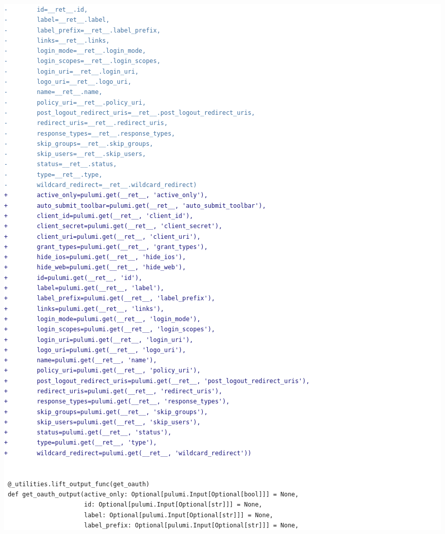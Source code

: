```diff
-        id=__ret__.id,
-        label=__ret__.label,
-        label_prefix=__ret__.label_prefix,
-        links=__ret__.links,
-        login_mode=__ret__.login_mode,
-        login_scopes=__ret__.login_scopes,
-        login_uri=__ret__.login_uri,
-        logo_uri=__ret__.logo_uri,
-        name=__ret__.name,
-        policy_uri=__ret__.policy_uri,
-        post_logout_redirect_uris=__ret__.post_logout_redirect_uris,
-        redirect_uris=__ret__.redirect_uris,
-        response_types=__ret__.response_types,
-        skip_groups=__ret__.skip_groups,
-        skip_users=__ret__.skip_users,
-        status=__ret__.status,
-        type=__ret__.type,
-        wildcard_redirect=__ret__.wildcard_redirect)
+        active_only=pulumi.get(__ret__, 'active_only'),
+        auto_submit_toolbar=pulumi.get(__ret__, 'auto_submit_toolbar'),
+        client_id=pulumi.get(__ret__, 'client_id'),
+        client_secret=pulumi.get(__ret__, 'client_secret'),
+        client_uri=pulumi.get(__ret__, 'client_uri'),
+        grant_types=pulumi.get(__ret__, 'grant_types'),
+        hide_ios=pulumi.get(__ret__, 'hide_ios'),
+        hide_web=pulumi.get(__ret__, 'hide_web'),
+        id=pulumi.get(__ret__, 'id'),
+        label=pulumi.get(__ret__, 'label'),
+        label_prefix=pulumi.get(__ret__, 'label_prefix'),
+        links=pulumi.get(__ret__, 'links'),
+        login_mode=pulumi.get(__ret__, 'login_mode'),
+        login_scopes=pulumi.get(__ret__, 'login_scopes'),
+        login_uri=pulumi.get(__ret__, 'login_uri'),
+        logo_uri=pulumi.get(__ret__, 'logo_uri'),
+        name=pulumi.get(__ret__, 'name'),
+        policy_uri=pulumi.get(__ret__, 'policy_uri'),
+        post_logout_redirect_uris=pulumi.get(__ret__, 'post_logout_redirect_uris'),
+        redirect_uris=pulumi.get(__ret__, 'redirect_uris'),
+        response_types=pulumi.get(__ret__, 'response_types'),
+        skip_groups=pulumi.get(__ret__, 'skip_groups'),
+        skip_users=pulumi.get(__ret__, 'skip_users'),
+        status=pulumi.get(__ret__, 'status'),
+        type=pulumi.get(__ret__, 'type'),
+        wildcard_redirect=pulumi.get(__ret__, 'wildcard_redirect'))
 
 
 @_utilities.lift_output_func(get_oauth)
 def get_oauth_output(active_only: Optional[pulumi.Input[Optional[bool]]] = None,
                      id: Optional[pulumi.Input[Optional[str]]] = None,
                      label: Optional[pulumi.Input[Optional[str]]] = None,
                      label_prefix: Optional[pulumi.Input[Optional[str]]] = None,
```
